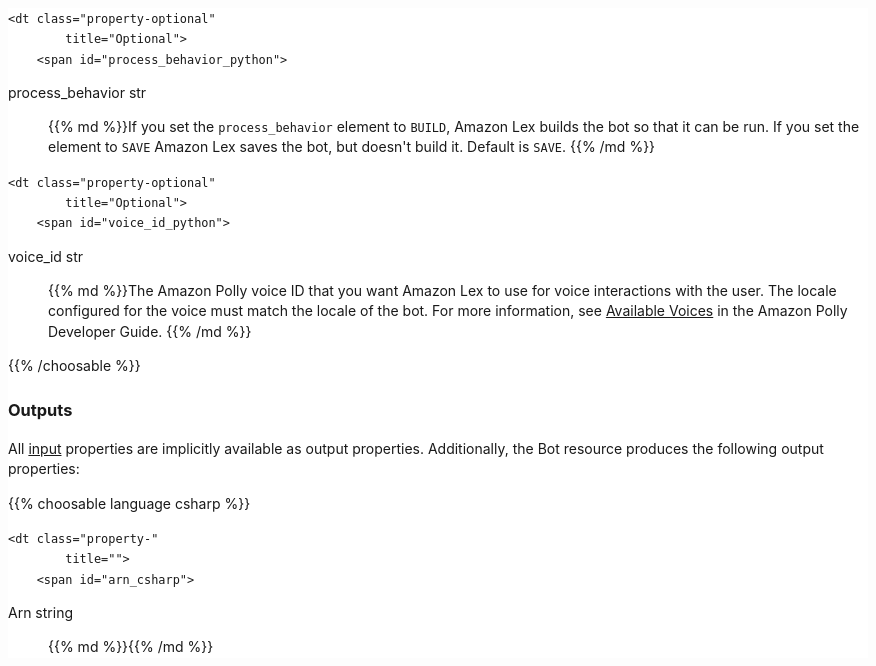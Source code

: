     <dt class="property-optional"
            title="Optional">
        <span id="process_behavior_python">
<a href="#process_behavior_python" style="color: inherit; text-decoration: inherit;">process_<wbr>behavior</a>
</span> 
        <span class="property-indicator"></span>
        <span class="property-type">str</span>
    </dt>
    <dd>{{% md %}}If you set the `process_behavior` element to `BUILD`, Amazon Lex builds the bot so that it can be run. If you set the element to `SAVE` Amazon Lex saves the bot, but doesn't build it. Default is `SAVE`.
{{% /md %}}</dd>

    <dt class="property-optional"
            title="Optional">
        <span id="voice_id_python">
<a href="#voice_id_python" style="color: inherit; text-decoration: inherit;">voice_<wbr>id</a>
</span> 
        <span class="property-indicator"></span>
        <span class="property-type">str</span>
    </dt>
    <dd>{{% md %}}The Amazon Polly voice ID that you want Amazon Lex to use for voice interactions with the user. The locale configured for the voice must match the locale of the bot. For more information, see [Available Voices](http://docs.aws.amazon.com/polly/latest/dg/voicelist.html) in the Amazon Polly Developer Guide.
{{% /md %}}</dd>

</dl>
{{% /choosable %}}






### Outputs

All [input](#inputs) properties are implicitly available as output properties. Additionally, the Bot resource produces the following output properties:




{{% choosable language csharp %}}
<dl class="resources-properties">

    <dt class="property-"
            title="">
        <span id="arn_csharp">
<a href="#arn_csharp" style="color: inherit; text-decoration: inherit;">Arn</a>
</span> 
        <span class="property-indicator"></span>
        <span class="property-type">string</span>
    </dt>
    <dd>{{% md %}}{{% /md %}}</dd>
